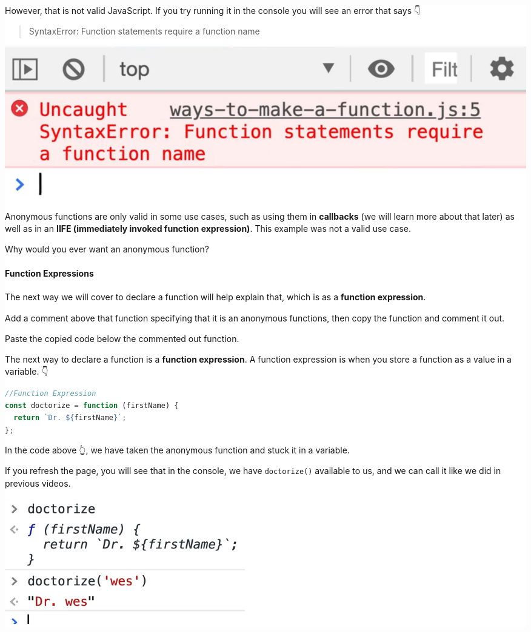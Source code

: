 However, that is not valid JavaScript. If you try running it in the console you will see an error that says 👇

> SyntaxError: Function statements require a function name

![](../attachments/1442.png)

Anonymous functions are only valid in some use cases, such as using them in **callbacks** (we will learn more about that later) as well as in an **IIFE (immediately invoked function expression)**. This example was not a valid use case.

Why would you ever want an anonymous function?

#### Function Expressions

The next way we will cover to declare a function will help explain that, which is as a **function expression**.

Add a comment above that function specifying that it is an anonymous functions, then copy the function and comment it out.

Paste the copied code below the commented out function.

The next way to declare a function is a **function expression**. A function expression is when you store a function as a value in a variable. 👇

```js
//Function Expression
const doctorize = function (firstName) {
  return `Dr. ${firstName}`;
};
```

In the code above 👆, we have taken the anonymous function and stuck it in a variable.

If you refresh the page, you will see that in the console, we have `doctorize()` available to us, and we can call it like we did in previous videos.

![](../attachments/123.png)
